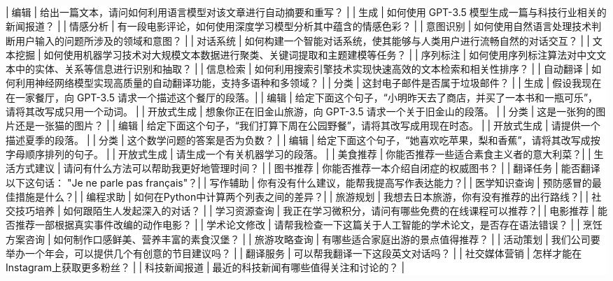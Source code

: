 | 编辑 | 给出一篇文本，请问如何利用语言模型对该文章进行自动摘要和重写？ |
| 生成 | 如何使用 GPT-3.5 模型生成一篇与科技行业相关的新闻报道？ |
| 情感分析 | 有一段电影评论，如何使用深度学习模型分析其中蕴含的情感色彩？ |
| 意图识别 | 如何使用自然语言处理技术判断用户输入的问题所涉及的领域和意图？ |
| 对话系统 | 如何构建一个智能对话系统，使其能够与人类用户进行流畅自然的对话交互？ |
| 文本挖掘 | 如何使用机器学习技术对大规模文本数据进行聚类、关键词提取和主题建模等任务？ |
| 序列标注 | 如何使用序列标注算法对中文文本中的实体、关系等信息进行识别和抽取？ |
| 信息检索 | 如何利用搜索引擎技术实现快速高效的文本检索和相关性排序？ |
| 自动翻译 | 如何利用神经网络模型实现高质量的自动翻译功能，支持多语种和多领域？ |
| 分类 | 这封电子邮件是否属于垃圾邮件？ |
| 生成 | 假设我现在在一家餐厅，向 GPT-3.5 请求一个描述这个餐厅的段落。|
| 编辑 | 给定下面这个句子，“小明昨天去了商店，并买了一本书和一瓶可乐”，请将其改写成只用一个动词。 |
| 开放式生成 | 想象你正在旧金山旅游，向 GPT-3.5 请求一个关于旧金山的段落。 |
| 分类 | 这是一张狗的图片还是一张猫的图片？ |
| 编辑 | 给定下面这个句子，“我们打算下周在公园野餐”，请将其改写成用现在时态。 |
| 开放式生成 | 请提供一个描述夏季的段落。 |
| 分类 | 这个数学问题的答案是否为负数？ |
| 编辑 | 给定下面这个句子，“她喜欢吃苹果，梨和香蕉”，请将其改写成按字母顺序排列的句子。 |
| 开放式生成 | 请生成一个有关机器学习的段落。 |
| 美食推荐 | 你能否推荐一些适合素食主义者的意大利菜？|
| 生活方式建议 | 请问有什么方法可以帮助我更好地管理时间？ |
| 图书推荐 | 你能否推荐一本介绍自闭症的权威图书？ |
| 翻译任务 | 能否翻译以下这句话： "Je ne parle pas français"？|
| 写作辅助 | 你有没有什么建议，能帮我提高写作表达能力？|
| 医学知识查询 | 预防感冒的最佳措施是什么？|
| 编程求助 | 如何在Python中计算两个列表之间的差异？|
| 旅游规划 | 我想去日本旅游，你有没有推荐的出行路线？|
| 社交技巧培养 | 如何跟陌生人发起深入的对话？ |
| 学习资源查询 | 我正在学习微积分，请问有哪些免费的在线课程可以推荐？|
| 电影推荐                               | 能否推荐一部根据真实事件改编的动作电影？                          |
| 学术论文修改                           | 请帮我检查一下这篇关于人工智能的学术论文，是否存在语法错误？        |
| 烹饪方案咨询                           | 如何制作口感鲜美、营养丰富的素食汉堡？                         |
| 旅游攻略查询                           | 有哪些适合家庭出游的景点值得推荐？                              |
| 活动策划                               | 我们公司要举办一个年会，可以提供几个有创意的节目建议吗？          |
| 翻译服务                               | 可以帮我翻译一下这段英文对话吗？                                 |
| 社交媒体营销                           | 怎样才能在Instagram上获取更多粉丝？                             |
| 科技新闻报道                           | 最近的科技新闻有哪些值得关注和讨论的？                          |